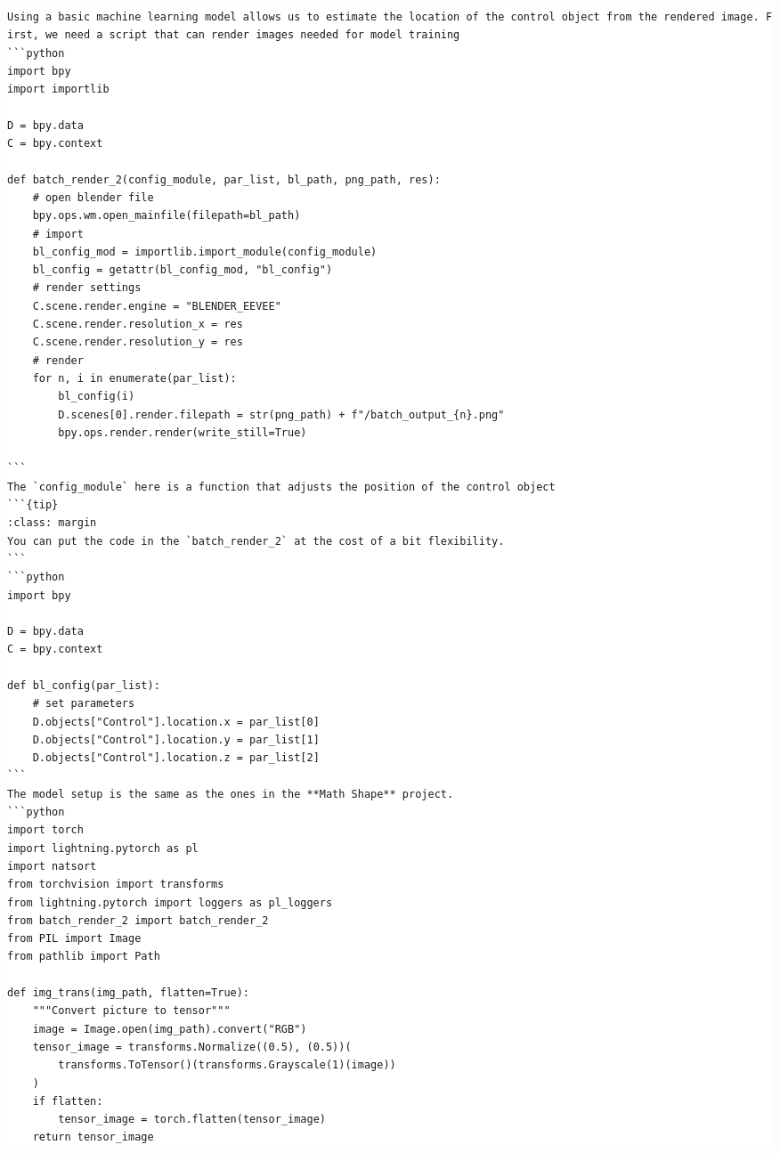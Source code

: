 ````{card} Estimate the coordinates with MLP
Using a basic machine learning model allows us to estimate the location of the control object from the rendered image. First, we need a script that can render images needed for model training
```python
import bpy
import importlib

D = bpy.data
C = bpy.context

def batch_render_2(config_module, par_list, bl_path, png_path, res):
    # open blender file
    bpy.ops.wm.open_mainfile(filepath=bl_path)
    # import
    bl_config_mod = importlib.import_module(config_module)
    bl_config = getattr(bl_config_mod, "bl_config")
    # render settings
    C.scene.render.engine = "BLENDER_EEVEE"
    C.scene.render.resolution_x = res
    C.scene.render.resolution_y = res
    # render
    for n, i in enumerate(par_list):
        bl_config(i)
        D.scenes[0].render.filepath = str(png_path) + f"/batch_output_{n}.png"
        bpy.ops.render.render(write_still=True)

```
The `config_module` here is a function that adjusts the position of the control object
```{tip}
:class: margin
You can put the code in the `batch_render_2` at the cost of a bit flexibility.
```
```python
import bpy

D = bpy.data
C = bpy.context

def bl_config(par_list):
    # set parameters
    D.objects["Control"].location.x = par_list[0]
    D.objects["Control"].location.y = par_list[1]
    D.objects["Control"].location.z = par_list[2]
```
The model setup is the same as the ones in the **Math Shape** project.
```python
import torch
import lightning.pytorch as pl
import natsort
from torchvision import transforms
from lightning.pytorch import loggers as pl_loggers
from batch_render_2 import batch_render_2
from PIL import Image
from pathlib import Path

def img_trans(img_path, flatten=True):
    """Convert picture to tensor"""
    image = Image.open(img_path).convert("RGB")
    tensor_image = transforms.Normalize((0.5), (0.5))(
        transforms.ToTensor()(transforms.Grayscale(1)(image))
    )
    if flatten:
        tensor_image = torch.flatten(tensor_image)
    return tensor_image

````
